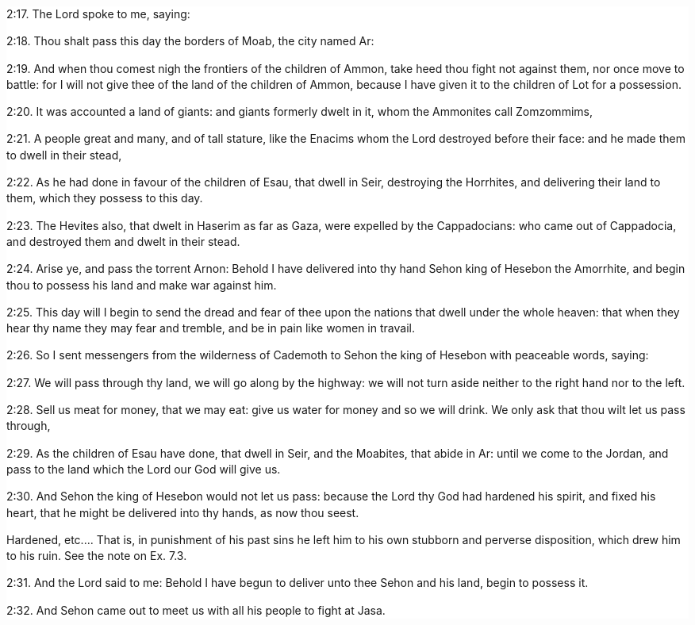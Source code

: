 2:17. The Lord spoke to me, saying:

2:18. Thou shalt pass this day the borders of Moab, the city named Ar:

2:19. And when thou comest nigh the frontiers of the children of Ammon,
take heed thou fight not against them, nor once move to battle: for I
will not give thee of the land of the children of Ammon, because I have
given it to the children of Lot for a possession.

2:20. It was accounted a land of giants: and giants formerly dwelt in
it, whom the Ammonites call Zomzommims,

2:21. A people great and many, and of tall stature, like the Enacims
whom the Lord destroyed before their face: and he made them to dwell in
their stead,

2:22. As he had done in favour of the children of Esau, that dwell in
Seir, destroying the Horrhites, and delivering their land to them,
which they possess to this day.

2:23. The Hevites also, that dwelt in Haserim as far as Gaza, were
expelled by the Cappadocians: who came out of Cappadocia, and destroyed
them and dwelt in their stead.

2:24. Arise ye, and pass the torrent Arnon: Behold I have delivered
into thy hand Sehon king of Hesebon the Amorrhite, and begin thou to
possess his land and make war against him.

2:25. This day will I begin to send the dread and fear of thee upon the
nations that dwell under the whole heaven: that when they hear thy name
they may fear and tremble, and be in pain like women in travail.

2:26. So I sent messengers from the wilderness of Cademoth to Sehon the
king of Hesebon with peaceable words, saying:

2:27. We will pass through thy land, we will go along by the highway:
we will not turn aside neither to the right hand nor to the left.

2:28. Sell us meat for money, that we may eat: give us water for money
and so we will drink. We only ask that thou wilt let us pass through,

2:29. As the children of Esau have done, that dwell in Seir, and the
Moabites, that abide in Ar: until we come to the Jordan, and pass to
the land which the Lord our God will give us.

2:30. And Sehon the king of Hesebon would not let us pass: because the
Lord thy God had hardened his spirit, and fixed his heart, that he
might be delivered into thy hands, as now thou seest.

Hardened, etc.... That is, in punishment of his past sins he left him
to his own stubborn and perverse disposition, which drew him to his
ruin. See the note on Ex. 7.3.

2:31. And the Lord said to me: Behold I have begun to deliver unto thee
Sehon and his land, begin to possess it.

2:32. And Sehon came out to meet us with all his people to fight at
Jasa.
